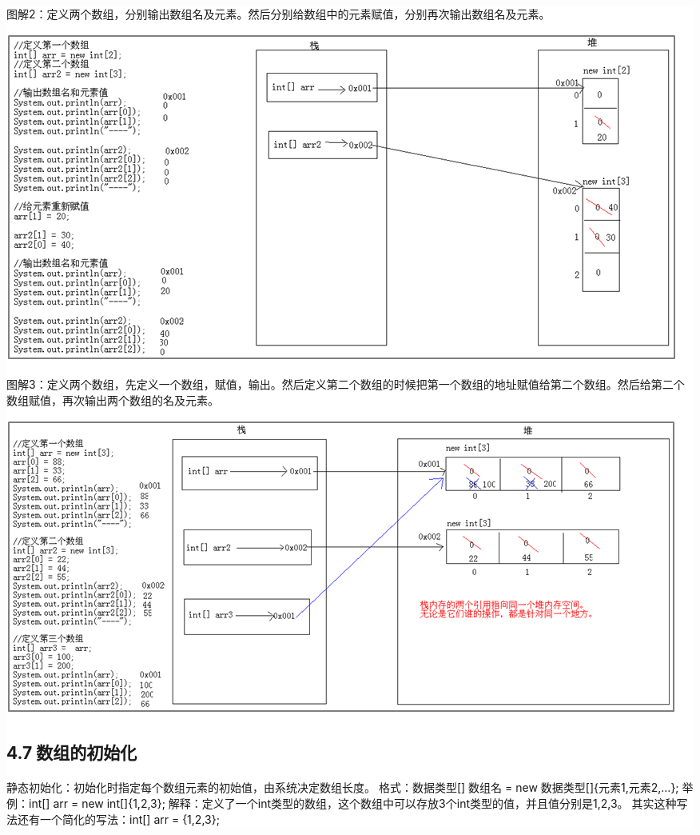 图解2：定义两个数组，分别输出数组名及元素。然后分别给数组中的元素赋值，分别再次输出数组名及元素。

![](images/java_basic_21.png)

图解3：定义两个数组，先定义一个数组，赋值，输出。然后定义第二个数组的时候把第一个数组的地址赋值给第二个数组。然后给第二个数组赋值，再次输出两个数组的名及元素。

![](images/java_basic_22.png)

## 4.7 数组的初始化
静态初始化：初始化时指定每个数组元素的初始值，由系统决定数组长度。
格式：数据类型[] 数组名 = new 数据类型[]{元素1,元素2,…};
举例：int[] arr = new int[]{1,2,3};
解释：定义了一个int类型的数组，这个数组中可以存放3个int类型的值，并且值分别是1,2,3。
其实这种写法还有一个简化的写法：int[] arr = {1,2,3};
